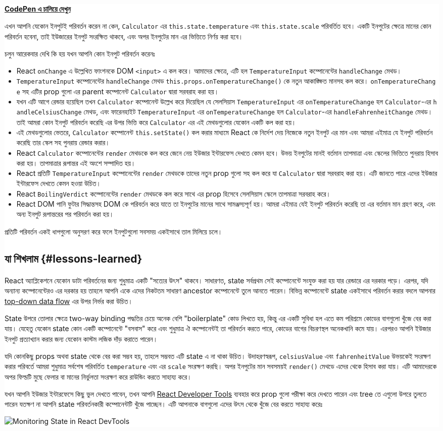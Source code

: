 [**CodePen এ চালিয়ে দেখুন**](https://codepen.io/gaearon/pen/WZpxpz?editors=0010)

এখন আপনি যেকোন ইনপুটই পরিবর্তন করেন না কেন, `Calculator` এর `this.state.temperature` এবং `this.state.scale` পরিবর্তিত হবে। একটি ইনপুটের ক্ষেত্রে মানের কোন পরিবর্তন হবেনা, তাই ইউজারের ইনপুট সংরক্ষিত থাকবে, এবং অপর ইনপুটের মান এর ভিত্তিতে নির্ণয় করা হবে।

চলুন আরেকবার দেখি কি হয় যখন আপনি কোন ইনপুট পরিবর্তন করেনঃ

* React `onChange` এ উল্লেখিত ফাংশনকে DOM `<input>` এ কল করে। আমাদের ক্ষেত্রে, এটি হল `TemperatureInput` কম্পোনেন্টের `handleChange` মেথড।
* `TemperatureInput` কম্পোনেন্টের `handleChange` মেথড `this.props.onTemperatureChange()` কে নতুন আকাঙ্ক্ষিত মানসহ কল করে। `onTemperatureChange` সহ এটির prop গুলো এর parent কম্পোনেন্ট `Calculator` দ্বারা সরবরাহ করা হয়।
* যখন এটি আগে রেন্ডার হয়েছিল তখন `Calculator` কম্পোনেন্ট উল্লেখ করে দিয়েছিল যে সেলসিয়াস `TemperatureInput` এর `onTemperatureChange` হল `Calculator`-এর `handleCelsiusChange` মেথড, এবং ফারেনহাইট `TemperatureInput` এর `onTemperatureChange` হল `Calculator`-এর `handleFahrenheitChange` মেথড। তাই আমরা কোন ইনপুট পরিবর্তন করেছি এর উপর ভিত্তি করে `Calculator` এর এই মেথডগুলোর যেকোন একটি কল করা হয়।
* এই মেথডগুলোর ভেতরে, `Calculator` কম্পোনেন্ট `this.setState()` কল করার মাধ্যমে React কে নির্দেশ দেয় নিজেকে নতুন ইনপুট এর মান এবং আমরা এইমাত্র যে ইনপুট পরিবর্তন করেছি তার স্কেল সহ পুনরায় রেন্ডার করার।
* React `Calculator` কম্পোনেন্টের `render` মেথডকে কল করে জেনে নেয় ইউজার ইন্টারফেস দেখতে কেমন হবে। উভয় ইনপুটের মানই বর্তমান তাপমাত্রা এবং স্কেলের ভিত্তিতে পুনরায় হিসাব করা হয়। তাপমাত্রার রূপান্তর এই অংশে সম্পাদিত হয়।
* React প্রতিটি `TemperatureInput` কম্পোনেন্টের `render` মেথডকে তাদের নতুন prop গুলো সহ কল করে যা `Calculator` দ্বারা সরবরাহ করা হয়। এটি জানতে পারে এদের ইউজার ইন্টারফেস দেখতে কেমন হওয়া উচিত।
* React `BoilingVerdict` কম্পোনেন্টের `render` মেথডকে কল করে সাথে এর prop হিসেবে সেলসিয়াস স্কেলে তাপমাত্রা সরবরাহ করে।
* React DOM পানি ফুটার সিদ্ধান্তসহ DOM কে পরিবর্তন করে যাতে তা ইনপুটের মানের সাথে সামঞ্জস্যপূর্ণ হয়। আমরা এইমাত্র যেই ইনপুট পরিবর্তন করেছি তা এর বর্তমান মান গ্রহণ করে, এবং অন্য ইনপুট রূপান্তরের পর পরিবর্তন করা হয়।

প্রতিটি পরিবর্তন একই ধাপগুলো অনুসরণ করে ফলে ইনপুটগুলো সবসময় একইসাথে তাল মিলিয়ে চলে।

## যা শিখলাম {#lessons-learned}

React অ্যাপ্লিকেশনে যেকোন ডাটা পরিবর্তনের জন্য শুধুমাত্র একটি "সত্যের উৎস" থাকবে। সাধারণত, state সর্বপ্রথম সেই কম্পোনেন্টে সংযুক্ত করা হয় যার রেন্ডারে এর দরকার পড়ে। এরপর, যদি অন্যান্য কম্পোনেন্টেরও এর দরকার হয় তাহলে আপনি একে এদের নিকটতম সাধারণ ancestor কম্পোনেন্টে তুলে আনতে পারেন। বিভিন্ন কম্পোনেন্টে state একইসাথে পরিবর্তন করার বদলে আপনার [top-down data flow](/docs/state-and-lifecycle.html#the-data-flows-down) এর উপর নির্ভর করা উচিত।

State উপরে তোলার ক্ষেত্রে two-way binding পদ্ধতির চেয়ে অনেক বেশি "boilerplate" কোড লিখতে হয়, কিন্তু এর একটি সুবিধা হল এতে কম পরিশ্রমে কোডের বাগগুলো খুঁজে বের করা যায়। যেহেতু যেকোন state কোন একটি কম্পোনেন্টে "বসবাস" করে এবং শুধুমাত্র ঐ কম্পোনেন্টই তা পরিবর্তন করতে পারে, কোডের বাগের বিচরণস্থল অনেকখানি কমে যায়। এরপরও আপনি ইউজার ইনপুট প্রত্যাখ্যান করার জন্য যেকোন কাস্টম লজিক দাঁড় করাতে পারেন।

যদি কোনকিছু props অথবা state থেকে বের করা সম্ভব হয়, তাহলে সম্ভবত এটি state এ না থাকা উচিত। উদাহরণস্বরূপ, `celsiusValue` এবং `fahrenheitValue` উভয়কেই সংরক্ষণ করার পরিবর্তে আমরা শুধুমাত্র সর্বশেষ পরিবর্তিত `temperature` এবং এর `scale` সংরক্ষণ করছি। অপর ইনপুটের মান সবসময়ই `render()` মেথডে এদের থেকে হিসাব করা যায়। এটি আমাদেরকে অপর ফিল্ডটি মুছে ফেলার বা মানের নির্ভুলতা সংরক্ষণ করে রাউন্ডিং করতে সাহায্য করে।

যখন আপনি ইউজার ইন্টারফেসে কিছু ভুল দেখতে পাবেন, তখন আপনি [React Developer Tools](https://github.com/facebook/react/tree/main/packages/react-devtools) ব্যবহার করে prop গুলো পরীক্ষা করে দেখতে পারেন এবং tree তে এগুলো উপরে তুলতে পারেন যতক্ষণ না আপনি state পরিবর্তনকারী কম্পোনেন্টটি খুঁজে পাচ্ছেন। এটি আপনাকে বাগগুলো এদের উৎস থেকে খুঁজে বের করতে সাহায্য করেঃ

<img src="../images/docs/react-devtools-state.gif" alt="Monitoring State in React DevTools" max-width="100%" height="100%">
